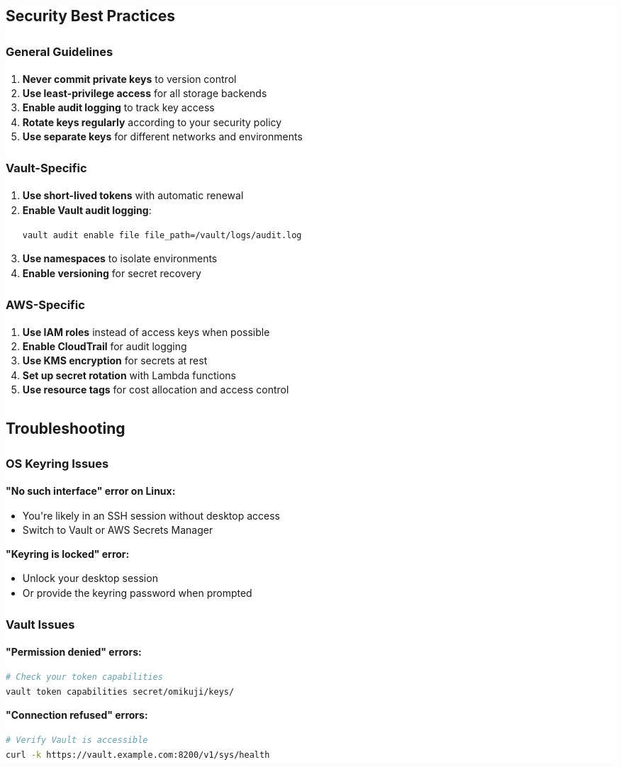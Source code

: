 ## Security Best Practices

### General Guidelines

1. **Never commit private keys** to version control
2. **Use least-privilege access** for all storage backends
3. **Enable audit logging** to track key access
4. **Rotate keys regularly** according to your security policy
5. **Use separate keys** for different networks and environments

### Vault-Specific

1. **Use short-lived tokens** with automatic renewal
2. **Enable Vault audit logging**:
   ```bash
   vault audit enable file file_path=/vault/logs/audit.log
   ```
3. **Use namespaces** to isolate environments
4. **Enable versioning** for secret recovery

### AWS-Specific

1. **Use IAM roles** instead of access keys when possible
2. **Enable CloudTrail** for audit logging
3. **Use KMS encryption** for secrets at rest
4. **Set up secret rotation** with Lambda functions
5. **Use resource tags** for cost allocation and access control

## Troubleshooting

### OS Keyring Issues

**"No such interface" error on Linux:**
- You're likely in an SSH session without desktop access
- Switch to Vault or AWS Secrets Manager

**"Keyring is locked" error:**
- Unlock your desktop session
- Or provide the keyring password when prompted

### Vault Issues

**"Permission denied" errors:**
```bash
# Check your token capabilities
vault token capabilities secret/omikuji/keys/
```

**"Connection refused" errors:**
```bash
# Verify Vault is accessible
curl -k https://vault.example.com:8200/v1/sys/health
```
